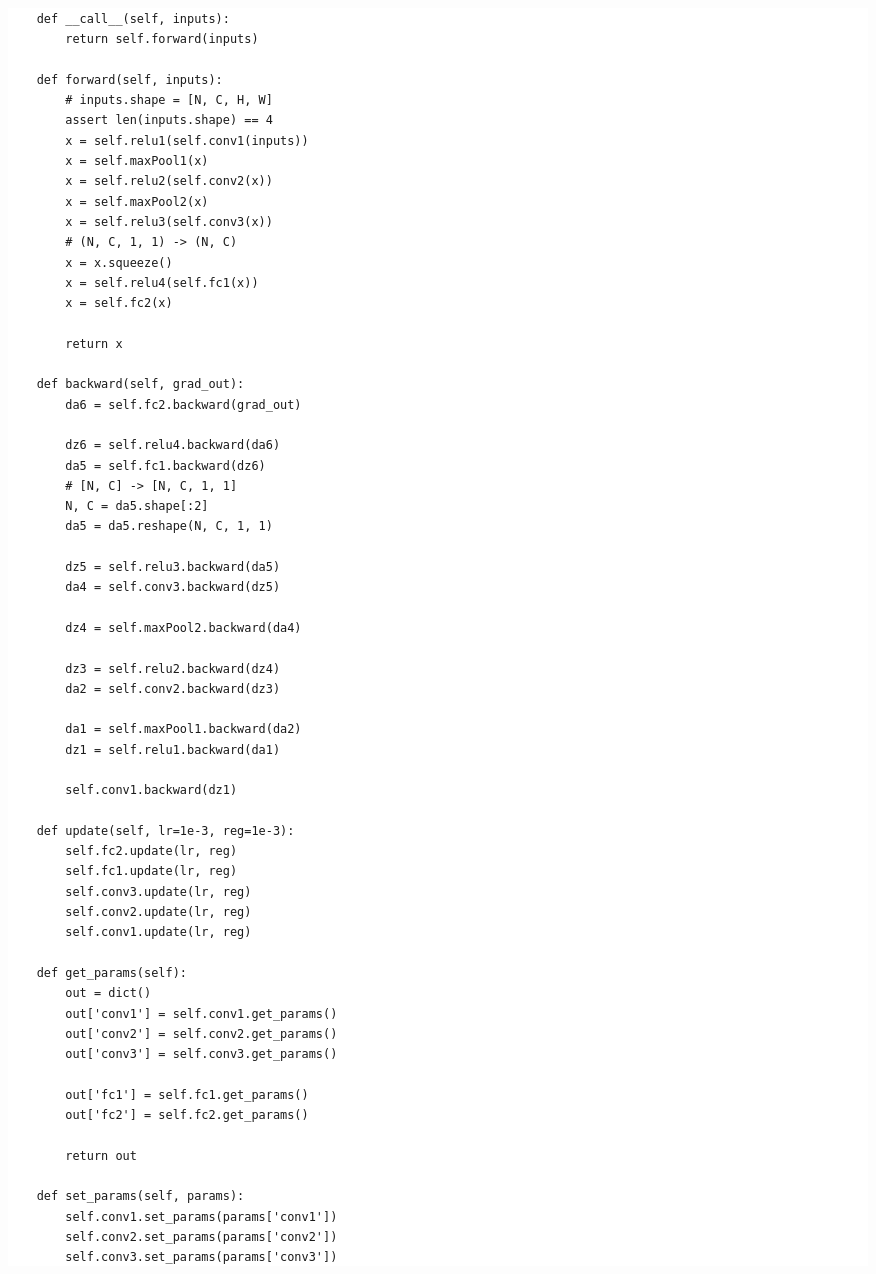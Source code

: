 ```
    def __call__(self, inputs):
        return self.forward(inputs)

    def forward(self, inputs):
        # inputs.shape = [N, C, H, W]
        assert len(inputs.shape) == 4
        x = self.relu1(self.conv1(inputs))
        x = self.maxPool1(x)
        x = self.relu2(self.conv2(x))
        x = self.maxPool2(x)
        x = self.relu3(self.conv3(x))
        # (N, C, 1, 1) -> (N, C)
        x = x.squeeze()
        x = self.relu4(self.fc1(x))
        x = self.fc2(x)

        return x

    def backward(self, grad_out):
        da6 = self.fc2.backward(grad_out)

        dz6 = self.relu4.backward(da6)
        da5 = self.fc1.backward(dz6)
        # [N, C] -> [N, C, 1, 1]
        N, C = da5.shape[:2]
        da5 = da5.reshape(N, C, 1, 1)

        dz5 = self.relu3.backward(da5)
        da4 = self.conv3.backward(dz5)

        dz4 = self.maxPool2.backward(da4)

        dz3 = self.relu2.backward(dz4)
        da2 = self.conv2.backward(dz3)

        da1 = self.maxPool1.backward(da2)
        dz1 = self.relu1.backward(da1)

        self.conv1.backward(dz1)

    def update(self, lr=1e-3, reg=1e-3):
        self.fc2.update(lr, reg)
        self.fc1.update(lr, reg)
        self.conv3.update(lr, reg)
        self.conv2.update(lr, reg)
        self.conv1.update(lr, reg)

    def get_params(self):
        out = dict()
        out['conv1'] = self.conv1.get_params()
        out['conv2'] = self.conv2.get_params()
        out['conv3'] = self.conv3.get_params()

        out['fc1'] = self.fc1.get_params()
        out['fc2'] = self.fc2.get_params()

        return out

    def set_params(self, params):
        self.conv1.set_params(params['conv1'])
        self.conv2.set_params(params['conv2'])
        self.conv3.set_params(params['conv3'])

```